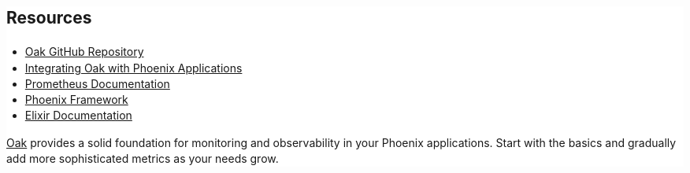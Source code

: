 ## Resources

- [Oak GitHub Repository](https://github.com/Clivern/Oak)
- [Integrating Oak with Phoenix Applications](https://github.com/Clivern/Oak/blob/main/Phoenix_Integration.md)
- [Prometheus Documentation](https://prometheus.io/docs/)
- [Phoenix Framework](https://phoenixframework.org/)
- [Elixir Documentation](https://elixir-lang.org/docs.html)

[Oak](https://github.com/Clivern/Oak) provides a solid foundation for monitoring and observability in your Phoenix applications. Start with the basics and gradually add more sophisticated metrics as your needs grow.
